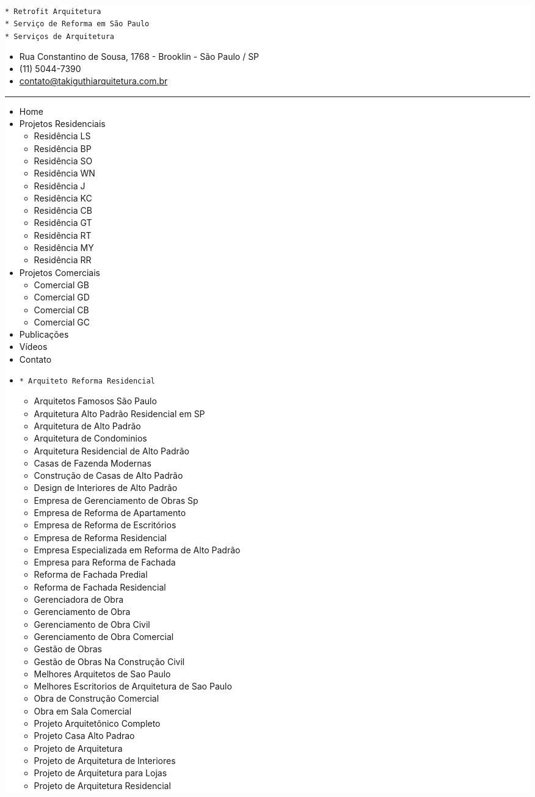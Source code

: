     * Retrofit Arquitetura
    * Serviço de Reforma em São Paulo
    * Serviços de Arquitetura


  * Rua Constantino de Sousa, 1768 - Brooklin - São Paulo / SP
  * (11) 5044-7390
  * contato@takiguthiarquitetura.com.br


  *   *   * 

  * Home
  * Projetos Residenciais 
    * Residência LS
    * Residência BP
    * Residência SO
    * Residência WN
    * Residência J
    * Residência KC
    * Residência CB
    * Residência GT
    * Residência RT
    * Residência MY
    * Residência RR
  * Projetos Comerciais 
    * Comercial GB
    * Comercial GD
    * Comercial CB
    * Comercial GC
  * Publicações
  * Vídeos
  * Contato
  *     * Arquiteto Reforma Residencial
    * Arquitetos Famosos São Paulo
    * Arquitetura Alto Padrão Residencial em SP
    * Arquitetura de Alto Padrão
    * Arquitetura de Condominios
    * Arquitetura Residencial de Alto Padrão
    * Casas de Fazenda Modernas
    * Construção de Casas de Alto Padrão
    * Design de Interiores de Alto Padrão
    * Empresa de Gerenciamento de Obras Sp
    * Empresa de Reforma de Apartamento
    * Empresa de Reforma de Escritórios
    * Empresa de Reforma Residencial
    * Empresa Especializada em Reforma de Alto Padrão
    * Empresa para Reforma de Fachada
    * Reforma de Fachada Predial
    * Reforma de Fachada Residencial
    * Gerenciadora de Obra
    * Gerenciamento de Obra
    * Gerenciamento de Obra Civil
    * Gerenciamento de Obra Comercial
    * Gestão de Obras
    * Gestão de Obras Na Construção Civil
    * Melhores Arquitetos de Sao Paulo
    * Melhores Escritorios de Arquitetura de Sao Paulo
    * Obra de Construção Comercial
    * Obra em Sala Comercial
    * Projeto Arquitetônico Completo
    * Projeto Casa Alto Padrao
    * Projeto de Arquitetura
    * Projeto de Arquitetura de Interiores
    * Projeto de Arquitetura para Lojas
    * Projeto de Arquitetura Residencial